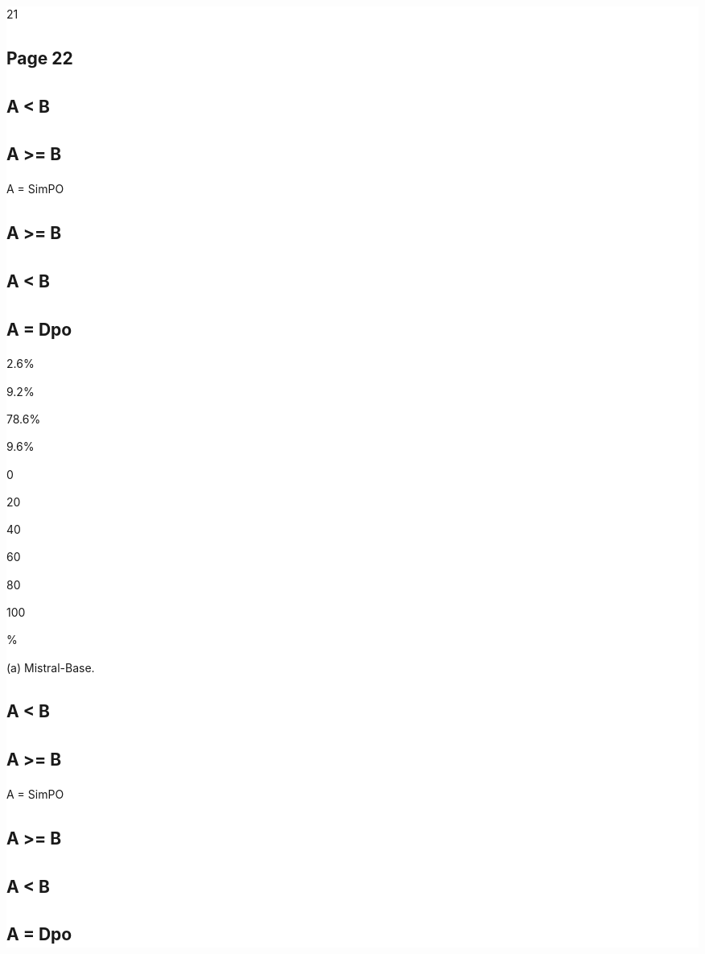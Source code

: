 21

## Page 22

## A < B

## A >= B

A = SimPO

## A >= B

## A < B

## A = Dpo

2.6%

9.2%

78.6%

9.6%

0

20

40

60

80

100

%

(a) Mistral-Base.

## A < B

## A >= B

A = SimPO

## A >= B

## A < B

## A = Dpo
